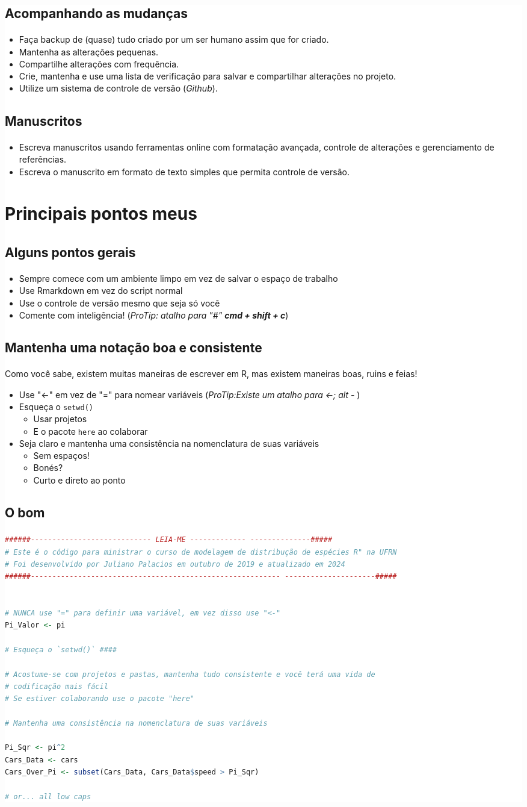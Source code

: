 ## Acompanhando as mudanças

-   Faça backup de (quase) tudo criado por um ser humano assim que for criado.
-   Mantenha as alterações pequenas.
-   Compartilhe alterações com frequência.
-   Crie, mantenha e use uma lista de verificação para salvar e compartilhar alterações no projeto.
-   Utilize um sistema de controle de versão (*Github*).

## Manuscritos

-   Escreva manuscritos usando ferramentas online com formatação avançada, controle de alterações e gerenciamento de referências.
-   Escreva o manuscrito em formato de texto simples que permita controle de versão.

# Principais pontos meus

## Alguns pontos **gerais**

-   Sempre comece com um ambiente limpo em vez de salvar o espaço de trabalho
-   Use Rmarkdown em vez do script normal
-   Use o controle de versão mesmo que seja só você
-   Comente com inteligência! (*ProTip: atalho para "\#" **cmd + shift + c***)

## Mantenha uma **notação** boa e consistente

Como você sabe, existem muitas maneiras de escrever em R, mas existem maneiras boas, ruins e feias!

-   Use "\<-" em vez de "=" para nomear variáveis (*ProTip:Existe um atalho para \<-; alt -* )
-   Esqueça o `setwd()`
    -   Usar projetos
    -   E o pacote `here` ao colaborar
-   Seja claro e mantenha uma consistência na nomenclatura de suas variáveis
    -   Sem espaços!
    -   Bonés?
    -   Curto e direto ao ponto

## O bom


``` r
######---------------------------- LEIA-ME ------------- --------------#####
# Este é o código para ministrar o curso de modelagem de distribução de espécies R" na UFRN
# Foi desenvolvido por Juliano Palacios em outubro de 2019 e atualizado em 2024
######---------------------------------------------------------- ---------------------#####


# NUNCA use "=" para definir uma variável, em vez disso use "<-"
Pi_Valor <- pi

# Esqueça o `setwd()` ####

# Acostume-se com projetos e pastas, mantenha tudo consistente e você terá uma vida de 
# codificação mais fácil
# Se estiver colaborando use o pacote "here"

# Mantenha uma consistência na nomenclatura de suas variáveis

Pi_Sqr <- pi^2
Cars_Data <- cars
Cars_Over_Pi <- subset(Cars_Data, Cars_Data$speed > Pi_Sqr)

# or... all low caps
```
